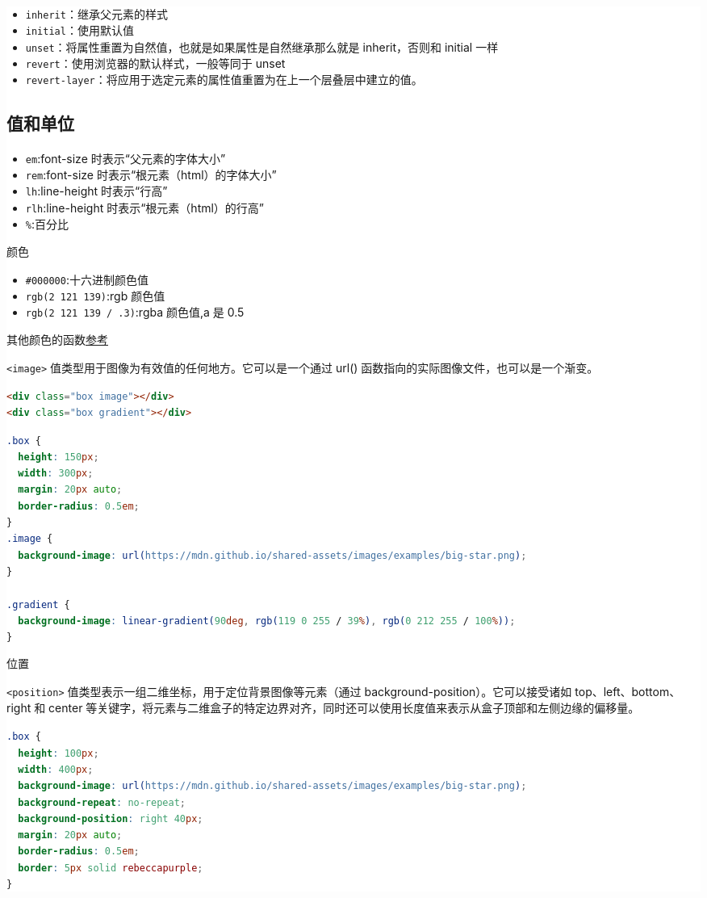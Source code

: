 - `inherit`：继承父元素的样式
- `initial`：使用默认值
- `unset`：将属性重置为自然值，也就是如果属性是自然继承那么就是 inherit，否则和 initial 一样
- `revert`：使用浏览器的默认样式，一般等同于 unset
- `revert-layer`：将应用于选定元素的属性值重置为在上一个层叠层中建立的值。

## 值和单位

- `em`:font-size 时表示“父元素的字体大小”
- `rem`:font-size 时表示“根元素（html）的字体大小”
- `lh`:line-height 时表示“行高”
- `rlh`:line-height 时表示“根元素（html）的行高”
- `%`:百分比

颜色

- `#000000`:十六进制颜色值
- `rgb(2 121 139)`:rgb 颜色值
- `rgb(2 121 139 / .3)`:rgba 颜色值,a 是 0.5

其他颜色的函数[参考](https://developer.mozilla.org/zh-CN/docs/Learn_web_development/Core/Styling_basics/Values_and_units)

`<image>` 值类型用于图像为有效值的任何地方。它可以是一个通过 url() 函数指向的实际图像文件，也可以是一个渐变。

```html
<div class="box image"></div>
<div class="box gradient"></div>
```

```css
.box {
  height: 150px;
  width: 300px;
  margin: 20px auto;
  border-radius: 0.5em;
}
.image {
  background-image: url(https://mdn.github.io/shared-assets/images/examples/big-star.png);
}

.gradient {
  background-image: linear-gradient(90deg, rgb(119 0 255 / 39%), rgb(0 212 255 / 100%));
}
```

位置

`<position>` 值类型表示一组二维坐标，用于定位背景图像等元素（通过 background-position）。它可以接受诸如 top、left、bottom、right 和 center 等关键字，将元素与二维盒子的特定边界对齐，同时还可以使用长度值来表示从盒子顶部和左侧边缘的偏移量。

```css
.box {
  height: 100px;
  width: 400px;
  background-image: url(https://mdn.github.io/shared-assets/images/examples/big-star.png);
  background-repeat: no-repeat;
  background-position: right 40px;
  margin: 20px auto;
  border-radius: 0.5em;
  border: 5px solid rebeccapurple;
}
```
